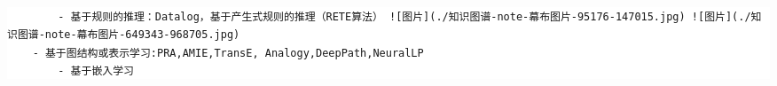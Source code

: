             - 基于规则的推理：Datalog，基于产生式规则的推理（RETE算法） ![图片](./知识图谱-note-幕布图片-95176-147015.jpg) ![图片](./知识图谱-note-幕布图片-649343-968705.jpg)
        - 基于图结构或表示学习:PRA,AMIE,TransE, Analogy,DeepPath,NeuralLP
            - 基于嵌入学习